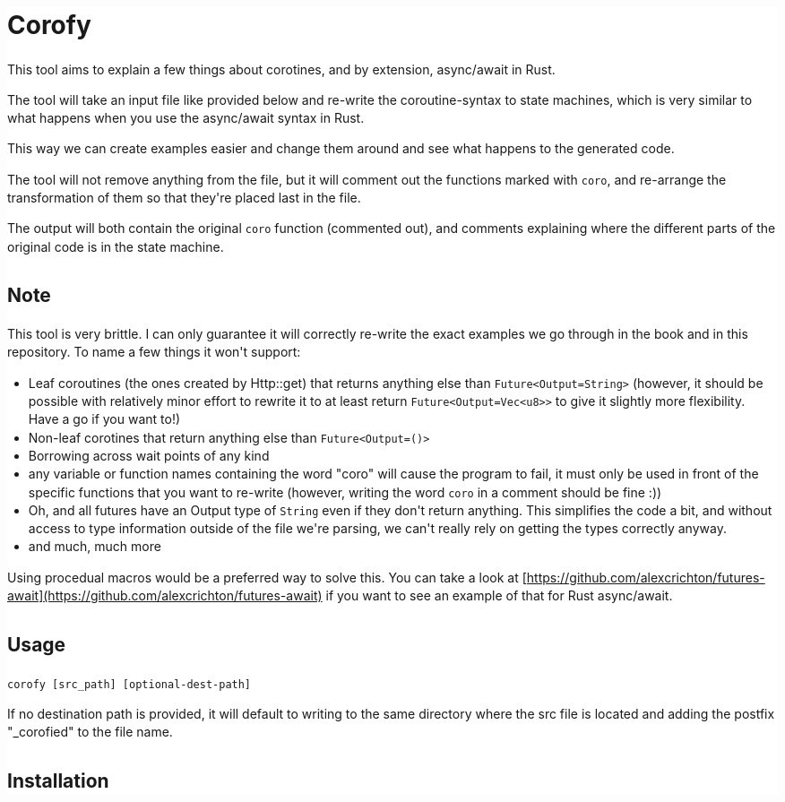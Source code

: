 # Corofy

This tool aims to explain a few things about corotines, and
by extension, async/await in Rust.

The tool will take an input file like provided below and re-write
the coroutine-syntax to state machines, which is very similar to
what happens when you use the async/await syntax in Rust.

This way we can create examples easier and change them around and
see what happens to the generated code.

The tool will not remove anything from the file, but it will comment out
the functions marked with `coro`, and re-arrange the transformation of them so
that they're placed last in the file.

The output will both contain the original `coro` function (commented out), and
comments explaining where the different parts of the original code is in the
state machine.

## Note

This tool is very brittle. I can only guarantee it will correctly re-write the exact
examples we go through in the book and in this repository. To name a few things it won't
support:

- Leaf coroutines (the ones created by Http::get) that returns anything else than `Future<Output=String>` (however, it should be possible with relatively minor effort to rewrite it to at least return `Future<Output=Vec<u8>>` to give it slightly more flexibility. Have a go if you want to!)
- Non-leaf corotines that return anything else than `Future<Output=()>`
- Borrowing across wait points of any kind
- any variable or function names containing the word "coro" will cause the program to fail, it must only be used in front of the specific functions that you want to re-write (however, writing the word `coro` in a comment should be fine :))
- Oh, and all futures have an Output type of `String` even if they don't return anything. This simplifies the code a bit, and without access to type information outside of the file we're parsing, we can't really rely on getting the types correctly anyway.
- and much, much more

Using procedual macros would be a preferred way to solve this. You can take a look at [https://github.com/alexcrichton/futures-await](https://github.com/alexcrichton/futures-await) if you want to see an example of that for Rust async/await.

## Usage

```
corofy [src_path] [optional-dest-path]
```

If no destination path is provided, it will default to writing to the same
directory where the src file is located and adding the postfix "_corofied" to the
file name.

## Installation
